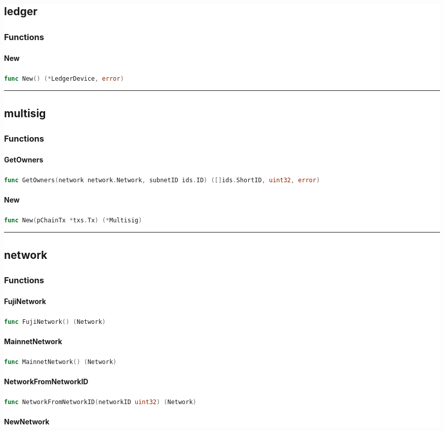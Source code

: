 
## ledger

### Functions

#### New

```go
func New() (*LedgerDevice, error)
```

---

## multisig

### Functions

#### GetOwners

```go
func GetOwners(network network.Network, subnetID ids.ID) ([]ids.ShortID, uint32, error)
```

#### New

```go
func New(pChainTx *txs.Tx) (*Multisig)
```

---

## network

### Functions

#### FujiNetwork

```go
func FujiNetwork() (Network)
```

#### MainnetNetwork

```go
func MainnetNetwork() (Network)
```

#### NetworkFromNetworkID

```go
func NetworkFromNetworkID(networkID uint32) (Network)
```

#### NewNetwork
